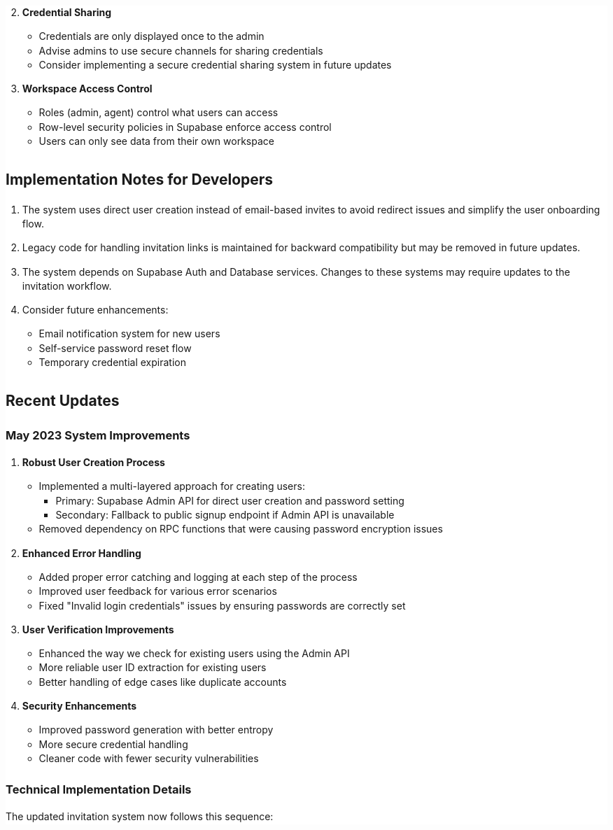 2. **Credential Sharing**
   - Credentials are only displayed once to the admin
   - Advise admins to use secure channels for sharing credentials
   - Consider implementing a secure credential sharing system in future updates

3. **Workspace Access Control**
   - Roles (admin, agent) control what users can access
   - Row-level security policies in Supabase enforce access control
   - Users can only see data from their own workspace

## Implementation Notes for Developers

1. The system uses direct user creation instead of email-based invites to avoid redirect issues and simplify the user onboarding flow.

2. Legacy code for handling invitation links is maintained for backward compatibility but may be removed in future updates.

3. The system depends on Supabase Auth and Database services. Changes to these systems may require updates to the invitation workflow.

4. Consider future enhancements:
   - Email notification system for new users
   - Self-service password reset flow
   - Temporary credential expiration 

## Recent Updates

### May 2023 System Improvements

1. **Robust User Creation Process**
   - Implemented a multi-layered approach for creating users:
     - Primary: Supabase Admin API for direct user creation and password setting
     - Secondary: Fallback to public signup endpoint if Admin API is unavailable
   - Removed dependency on RPC functions that were causing password encryption issues

2. **Enhanced Error Handling**
   - Added proper error catching and logging at each step of the process
   - Improved user feedback for various error scenarios
   - Fixed "Invalid login credentials" issues by ensuring passwords are correctly set

3. **User Verification Improvements**
   - Enhanced the way we check for existing users using the Admin API
   - More reliable user ID extraction for existing users
   - Better handling of edge cases like duplicate accounts

4. **Security Enhancements**
   - Improved password generation with better entropy
   - More secure credential handling
   - Cleaner code with fewer security vulnerabilities

### Technical Implementation Details

The updated invitation system now follows this sequence:
